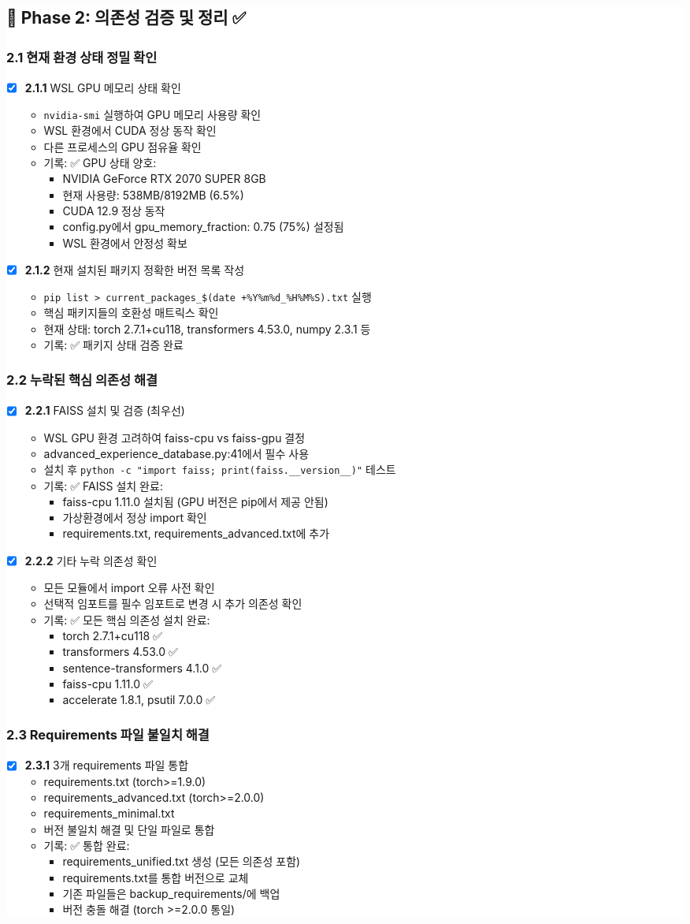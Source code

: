 
## 🔧 Phase 2: 의존성 검증 및 정리 ✅

### 2.1 현재 환경 상태 정밀 확인
- [x] **2.1.1** WSL GPU 메모리 상태 확인
  - `nvidia-smi` 실행하여 GPU 메모리 사용량 확인
  - WSL 환경에서 CUDA 정상 동작 확인
  - 다른 프로세스의 GPU 점유율 확인
  - 기록: ✅ GPU 상태 양호:
    - NVIDIA GeForce RTX 2070 SUPER 8GB
    - 현재 사용량: 538MB/8192MB (6.5%)
    - CUDA 12.9 정상 동작
    - config.py에서 gpu_memory_fraction: 0.75 (75%) 설정됨
    - WSL 환경에서 안정성 확보

- [x] **2.1.2** 현재 설치된 패키지 정확한 버전 목록 작성
  - `pip list > current_packages_$(date +%Y%m%d_%H%M%S).txt` 실행
  - 핵심 패키지들의 호환성 매트릭스 확인
  - 현재 상태: torch 2.7.1+cu118, transformers 4.53.0, numpy 2.3.1 등
  - 기록: ✅ 패키지 상태 검증 완료

### 2.2 누락된 핵심 의존성 해결
- [x] **2.2.1** FAISS 설치 및 검증 (최우선)
  - WSL GPU 환경 고려하여 faiss-cpu vs faiss-gpu 결정
  - advanced_experience_database.py:41에서 필수 사용
  - 설치 후 `python -c "import faiss; print(faiss.__version__)"` 테스트
  - 기록: ✅ FAISS 설치 완료:
    - faiss-cpu 1.11.0 설치됨 (GPU 버전은 pip에서 제공 안됨)
    - 가상환경에서 정상 import 확인
    - requirements.txt, requirements_advanced.txt에 추가

- [x] **2.2.2** 기타 누락 의존성 확인
  - 모든 모듈에서 import 오류 사전 확인
  - 선택적 임포트를 필수 임포트로 변경 시 추가 의존성 확인
  - 기록: ✅ 모든 핵심 의존성 설치 완료:
    - torch 2.7.1+cu118 ✅
    - transformers 4.53.0 ✅  
    - sentence-transformers 4.1.0 ✅
    - faiss-cpu 1.11.0 ✅
    - accelerate 1.8.1, psutil 7.0.0 ✅

### 2.3 Requirements 파일 불일치 해결
- [x] **2.3.1** 3개 requirements 파일 통합
  - requirements.txt (torch>=1.9.0)
  - requirements_advanced.txt (torch>=2.0.0)  
  - requirements_minimal.txt
  - 버전 불일치 해결 및 단일 파일로 통합
  - 기록: ✅ 통합 완료:
    - requirements_unified.txt 생성 (모든 의존성 포함)
    - requirements.txt를 통합 버전으로 교체
    - 기존 파일들은 backup_requirements/에 백업
    - 버전 충돌 해결 (torch >=2.0.0 통일)
